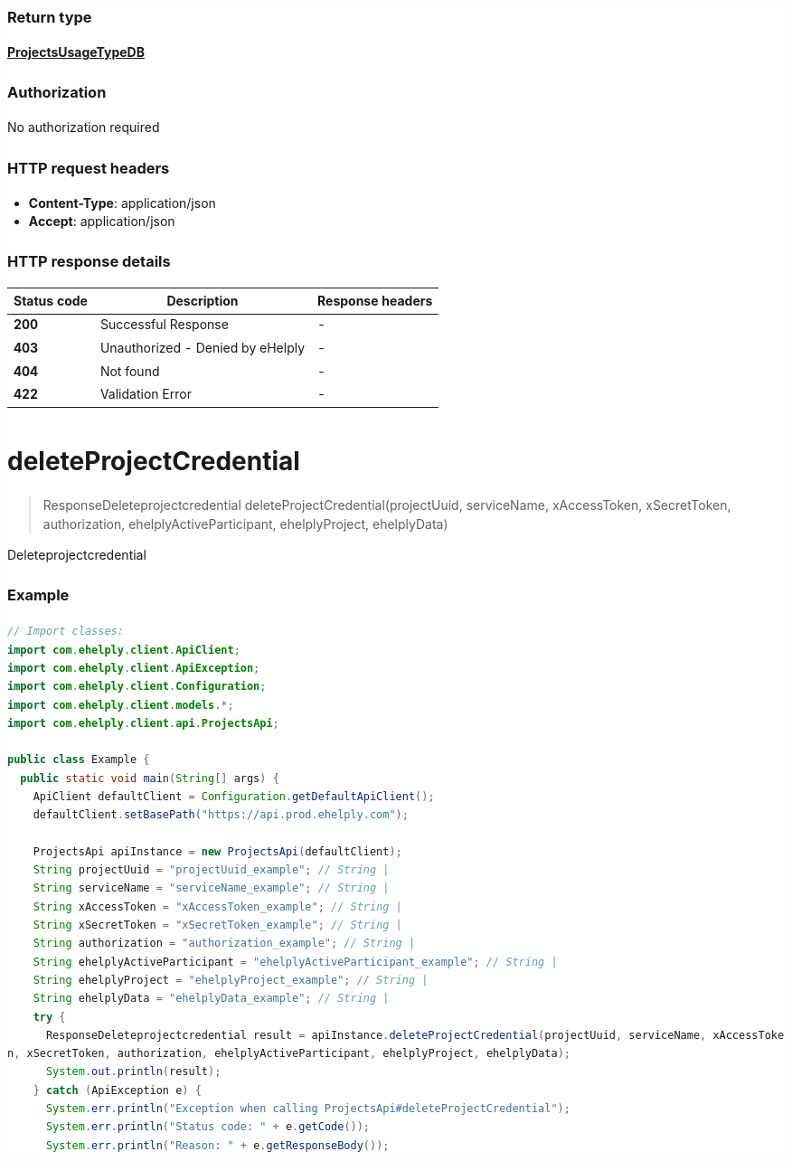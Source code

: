 ### Return type

[**ProjectsUsageTypeDB**](ProjectsUsageTypeDB.md)

### Authorization

No authorization required

### HTTP request headers

 - **Content-Type**: application/json
 - **Accept**: application/json

### HTTP response details
| Status code | Description | Response headers |
|-------------|-------------|------------------|
| **200** | Successful Response |  -  |
| **403** | Unauthorized - Denied by eHelply |  -  |
| **404** | Not found |  -  |
| **422** | Validation Error |  -  |

<a name="deleteProjectCredential"></a>
# **deleteProjectCredential**
> ResponseDeleteprojectcredential deleteProjectCredential(projectUuid, serviceName, xAccessToken, xSecretToken, authorization, ehelplyActiveParticipant, ehelplyProject, ehelplyData)

Deleteprojectcredential

### Example
```java
// Import classes:
import com.ehelply.client.ApiClient;
import com.ehelply.client.ApiException;
import com.ehelply.client.Configuration;
import com.ehelply.client.models.*;
import com.ehelply.client.api.ProjectsApi;

public class Example {
  public static void main(String[] args) {
    ApiClient defaultClient = Configuration.getDefaultApiClient();
    defaultClient.setBasePath("https://api.prod.ehelply.com");

    ProjectsApi apiInstance = new ProjectsApi(defaultClient);
    String projectUuid = "projectUuid_example"; // String | 
    String serviceName = "serviceName_example"; // String | 
    String xAccessToken = "xAccessToken_example"; // String | 
    String xSecretToken = "xSecretToken_example"; // String | 
    String authorization = "authorization_example"; // String | 
    String ehelplyActiveParticipant = "ehelplyActiveParticipant_example"; // String | 
    String ehelplyProject = "ehelplyProject_example"; // String | 
    String ehelplyData = "ehelplyData_example"; // String | 
    try {
      ResponseDeleteprojectcredential result = apiInstance.deleteProjectCredential(projectUuid, serviceName, xAccessToken, xSecretToken, authorization, ehelplyActiveParticipant, ehelplyProject, ehelplyData);
      System.out.println(result);
    } catch (ApiException e) {
      System.err.println("Exception when calling ProjectsApi#deleteProjectCredential");
      System.err.println("Status code: " + e.getCode());
      System.err.println("Reason: " + e.getResponseBody());
```